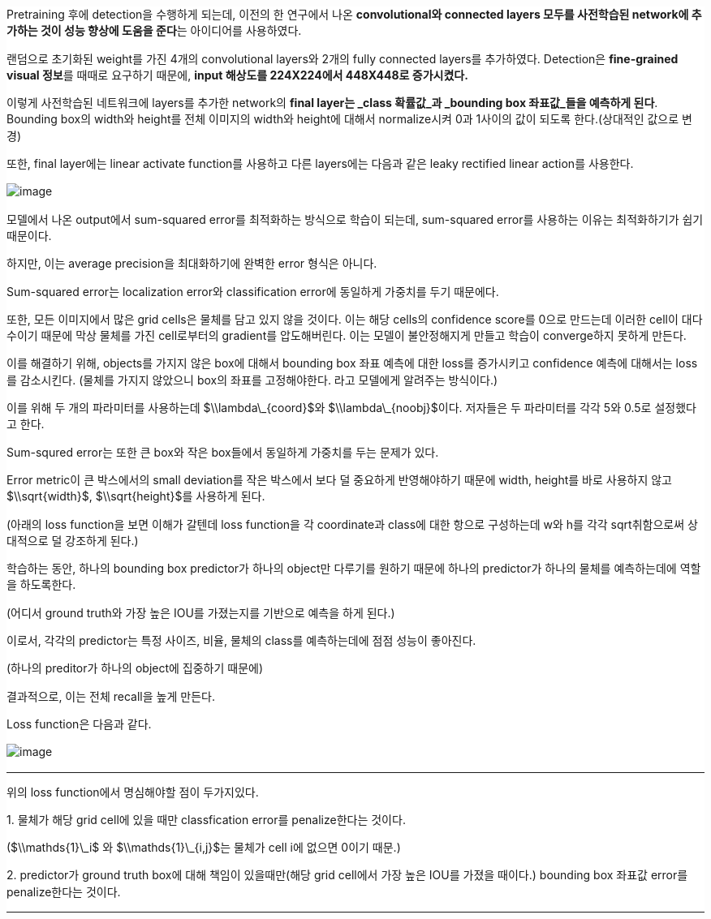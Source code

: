 Pretraining 후에 detection을 수행하게 되는데, 이전의 한 연구에서 나온 **convolutional와 connected layers 모두를 사전학습된 network에 추가하는 것이 성능 향상에 도움을 준다**는 아이디어를 사용하였다.

랜덤으로 초기화된 weight를 가진 4개의 convolutional layers와 2개의 fully connected layers를 추가하였다. Detection은 **fine-grained visual 정보**를 때때로 요구하기 때문에, **input 해상도를 224X224에서 448X448로 증가시켰다.**

이렇게 사전학습된 네트워크에 layers를 추가한 network의 **final layer는 _class 확률값_과 _bounding box 좌표값_들을 예측하게 된다**. Bounding box의 width와 height를 전체 이미지의 width와 height에 대해서 normalize시켜 0과 1사이의 값이 되도록 한다.(상대적인 값으로 변경)

또한, final layer에는 linear activate function를 사용하고 다른 layers에는 다음과 같은 leaky rectified linear action를 사용한다.

![image](https://img1.daumcdn.net/thumb/R1280x0/?scode=mtistory2&fname=https%3A%2F%2Fblog.kakaocdn.net%2Fdn%2F7o9Qg%2Fbtq0fjzQrOv%2Fqohim59f0KzTODOSUuOY6k%2Fimg.png)

모델에서 나온 output에서 sum-squared error를 최적화하는 방식으로 학습이 되는데, sum-squared error를 사용하는 이유는 최적화하기가 쉽기 때문이다. 

하지만, 이는 average precision을 최대화하기에 완벽한 error 형식은 아니다.

Sum-squared error는 localization error와 classification error에 동일하게 가중치를 두기 때문에다.

또한, 모든 이미지에서 많은 grid cells은 물체를 담고 있지 않을 것이다. 이는 해당 cells의 confidence score를 0으로 만드는데 이러한 cell이 대다수이기 때문에 막상 물체를 가진 cell로부터의 gradient를 압도해버린다. 이는 모델이 불안정해지게 만들고 학습이 converge하지 못하게 만든다.

이를 해결하기 위해, objects를 가지지 않은 box에 대해서 bounding box 좌표 예측에 대한 loss를 증가시키고 confidence 예측에 대해서는 loss를 감소시킨다. (물체를 가지지 않았으니 box의 좌표를 고정해야한다. 라고 모델에게 알려주는 방식이다.)

이를 위해 두 개의 파라미터를 사용하는데 $\\lambda\_{coord}$와 $\\lambda\_{noobj}$이다. 저자들은 두 파라미터를 각각 5와 0.5로 설정했다고 한다.

Sum-squred error는 또한 큰 box와 작은 box들에서 동일하게 가중치를 두는 문제가 있다. 

Error metric이 큰 박스에서의 small deviation를 작은 박스에서 보다 덜 중요하게 반영해야하기 때문에 width, height를 바로 사용하지 않고 $\\sqrt{width}$, $\\sqrt{height}$를 사용하게 된다.

(아래의 loss function을 보면 이해가 갈텐데 loss function을 각 coordinate과 class에 대한 항으로 구성하는데 w와 h를 각각 sqrt취함으로써 상대적으로 덜 강조하게 된다.)

학습하는 동안, 하나의 bounding box predictor가 하나의 object만 다루기를 원하기 때문에 하나의 predictor가 하나의 물체를 예측하는데에 역할을 하도록한다. 

(어디서 ground truth와 가장 높은 IOU를 가졌는지를 기반으로 예측을 하게 된다.)

이로서, 각각의 predictor는 특정 사이즈, 비율, 물체의 class를 예측하는데에 점점 성능이 좋아진다.

(하나의 preditor가 하나의 object에 집중하기 때문에)

결과적으로, 이는 전체 recall을 높게 만든다.

Loss function은 다음과 같다.

![image](https://img1.daumcdn.net/thumb/R1280x0/?scode=mtistory2&fname=https%3A%2F%2Fblog.kakaocdn.net%2Fdn%2FYdch1%2Fbtq0myJ50et%2FE8aHux74dvXDPCWk50vXb0%2Fimg.png)

---

위의 loss function에서 명심해야할 점이 두가지있다.

1\. 물체가 해당 grid cell에 있을 때만 classfication error를 penalize한다는 것이다.

($\\mathds{1}\_i$ 와 $\\mathds{1}\_{i,j}$는 물체가 cell i에 없으면 0이기 때문.)

2\. predictor가 ground truth box에 대해 책임이 있을때만(해당 grid cell에서 가장 높은 IOU를 가졌을 때이다.) bounding box 좌표값 error를 penalize한다는 것이다. 

---